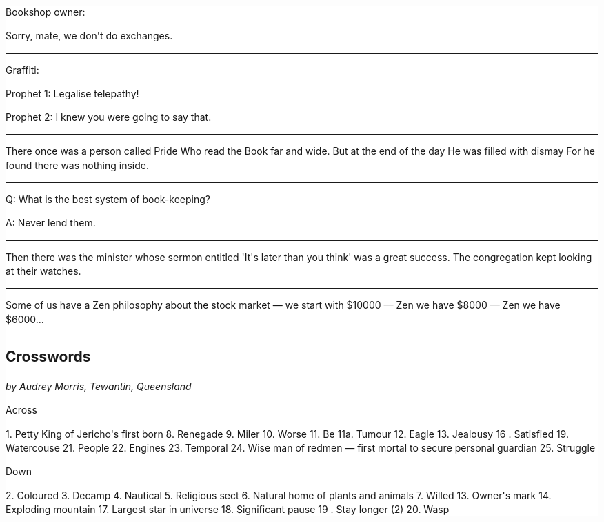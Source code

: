 Bookshop owner:

Sorry, mate, we don't do exchanges.

---

Graffiti:

Prophet 1: Legalise telepathy!

Prophet 2: I knew you were going to say that.

---

There once was a person called 
Pride Who read the Book far and wide.
But at the end of the day
He was filled with dismay
For he found there was nothing inside.

---

Q: What is the best system of book-keeping?

A: Never lend them.

---

Then there was the minister whose sermon entitled 'It's later than you think' was a great success. The congregation kept looking at their watches.

---

Some of us have a Zen philosophy about the stock market — we start with $10000 — Zen we have $8000 — Zen we have $6000...

## Crosswords 

_by Audrey Morris, Tewantin, Queensland_

Across

1\. Petty King of Jericho's first born 8. Renegade 9. Miler 10. Worse 11. Be 11a. Tumour 12. Eagle 13. Jealousy 16 . Satisfied 19. Watercouse 21. People 22. Engines 23. Temporal 24. Wise man of redmen — first mortal to secure personal guardian 25. Struggle

Down

2\. Coloured 3. Decamp 4. Nautical 5. Religious sect 6. Natural home of plants and animals 7. Willed 13. Owner's mark 14. Exploding mountain 17. Largest star in universe 18. Significant pause 19 . Stay longer (2) 20. Wasp

<figure id="Figure_3" class="image urantiapedia" alt="crossword">